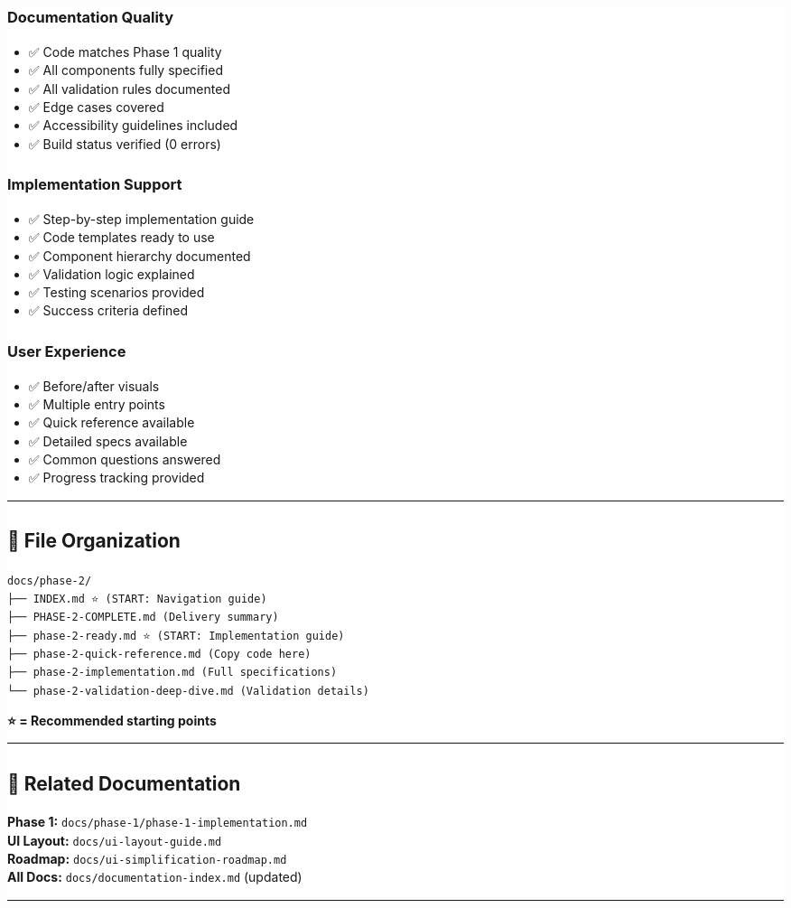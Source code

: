 ### Documentation Quality

- ✅ Code matches Phase 1 quality
- ✅ All components fully specified
- ✅ All validation rules documented
- ✅ Edge cases covered
- ✅ Accessibility guidelines included
- ✅ Build status verified (0 errors)

### Implementation Support

- ✅ Step-by-step implementation guide
- ✅ Code templates ready to use
- ✅ Component hierarchy documented
- ✅ Validation logic explained
- ✅ Testing scenarios provided
- ✅ Success criteria defined

### User Experience

- ✅ Before/after visuals
- ✅ Multiple entry points
- ✅ Quick reference available
- ✅ Detailed specs available
- ✅ Common questions answered
- ✅ Progress tracking provided

---

## 📁 File Organization

```
docs/phase-2/
├── INDEX.md ⭐ (START: Navigation guide)
├── PHASE-2-COMPLETE.md (Delivery summary)
├── phase-2-ready.md ⭐ (START: Implementation guide)
├── phase-2-quick-reference.md (Copy code here)
├── phase-2-implementation.md (Full specifications)
└── phase-2-validation-deep-dive.md (Validation details)
```

**⭐ = Recommended starting points**

---

## 🔗 Related Documentation

**Phase 1:** `docs/phase-1/phase-1-implementation.md`  
**UI Layout:** `docs/ui-layout-guide.md`  
**Roadmap:** `docs/ui-simplification-roadmap.md`  
**All Docs:** `docs/documentation-index.md` (updated)

---
